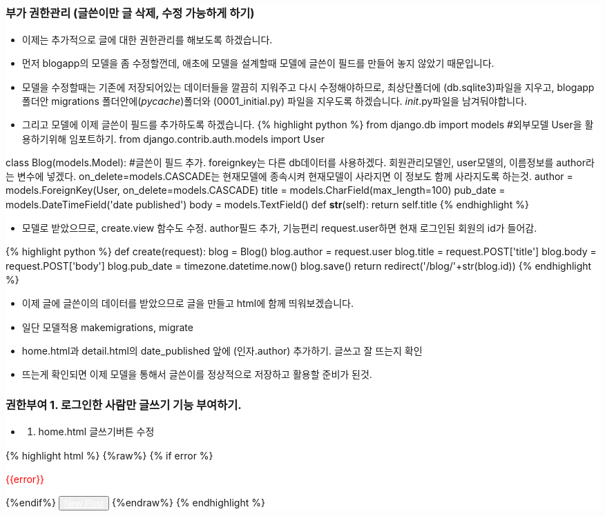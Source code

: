 ### 부가 권한관리 (글쓴이만 글 삭제, 수정 가능하게 하기)

* 이제는 추가적으로 글에 대한 권한관리를 해보도록 하겠습니다.

* 먼저 blogapp의 모델을 좀 수정할껀데, 애초에 모델을 설계할때 모델에 글쓴이 필드를 만들어 놓지 않았기 때문입니다. 

* 모델을 수정할때는 기존에 저장되어있는 데이터들을 깔끔히 지워주고 다시 수정해야하므로, 최상단폴더에 (db.sqlite3)파일을 지우고, blogapp폴더안 migrations 폴더안에(_pycache_)폴더와 (0001_initial.py) 파일을 지우도록 하겠습니다. _init_.py파일을 남겨둬야합니다.

* 그리고 모델에 이제 글쓴이 필드를 추가하도록 하겠습니다. 
{% highlight python %}
from django.db import models
#외부모델 User을 활용하기위해 임포트하기. 
from django.contrib.auth.models import User

class Blog(models.Model):
	#글쓴이 필드 추가. foreignkey는 다른 db데이터를 사용하겠다. 회원관리모델인, user모델의, 이름정보를 author라는 변수에 넣겠다.  on_delete=models.CASCADE는 현재모델에 종속시켜 현재모델이 사라지면 이 정보도 함께 사라지도록 하는것. 
	author = models.ForeignKey(User, on_delete=models.CASCADE)
	title = models.CharField(max_length=100)
	pub_date = models.DateTimeField('date published')
	body = models.TextField()
	def __str__(self):
		return self.title
{% endhighlight %}

* 모델로 받았으므로, create.view 함수도 수정. author필드 추가, 기능편리 request.user하면 현재 로그인된 회원의 id가 들어감.

{% highlight python %}
def create(request):
    blog = Blog()
    blog.author = request.user
    blog.title = request.POST['title']
    blog.body = request.POST['body']
    blog.pub_date = timezone.datetime.now()
    blog.save()
    return redirect('/blog/'+str(blog.id)) 
{% endhighlight %}

* 이제 글에 글쓴이의 데이터를 받았으므로 글을 만들고 html에 함께 띄워보겠습니다.

* 일단 모델적용 makemigrations, migrate

* home.html과 detail.html의 date_published 앞에 (인자.author) 추가하기. 글쓰고 잘 뜨는지 확인

* 뜨는게 확인되면 이제 모델을 통해서 글쓴이를 정상적으로 저장하고 활용할 준비가 된것.

### 권한부여 1. 로그인한 사람만 글쓰기 기능 부여하기. 

* 1) home.html 글쓰기버튼 수정 

{% highlight html %}
{%raw%}
    {% if error %}
    <p style="color:red;">{{error}}</p>
    {%endif%}
    <button type="button" class="btn btn-dark"><a href="{% url 'new' %}"  style="color:white;" > New Post </a></button>
{%endraw%}
{% endhighlight %}
